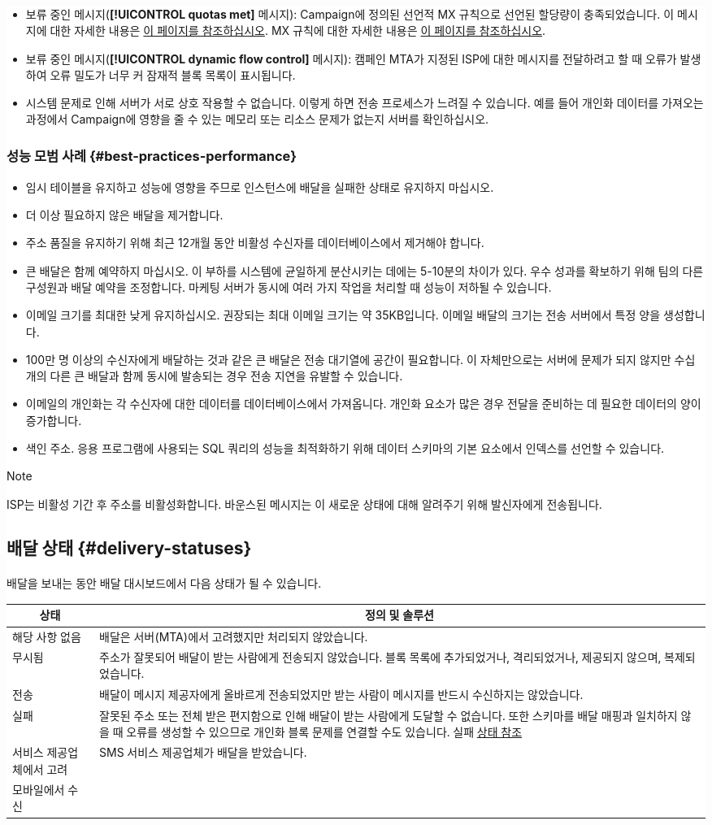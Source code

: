    * 보류 중인 메시지(**[!UICONTROL quotas met]** 메시지): Campaign에 정의된 선언적 MX 규칙으로 선언된 할당량이 충족되었습니다. 이 메시지에 대한 자세한 내용은 [이 페이지를 참조하십시오](https://helpx.adobe.com/campaign/kb/acc-deliverability-faq.html#FAQ). MX 규칙에 대한 자세한 내용은 [이 페이지를 참조하십시오](../../delivery/using/technical-recommendations.md#mx-rules).
   * 보류 중인 메시지(**[!UICONTROL dynamic flow control]** 메시지): 캠페인 MTA가 지정된 ISP에 대한 메시지를 전달하려고 할 때 오류가 발생하여 오류 밀도가 너무 커 잠재적 블록 목록이 표시됩니다.

* 시스템 문제로 인해 서버가 서로 상호 작용할 수 없습니다. 이렇게 하면 전송 프로세스가 느려질 수 있습니다. 예를 들어 개인화 데이터를 가져오는 과정에서 Campaign에 영향을 줄 수 있는 메모리 또는 리소스 문제가 없는지 서버를 확인하십시오.

### 성능 모범 사례 {#best-practices-performance}

* 임시 테이블을 유지하고 성능에 영향을 주므로 인스턴스에 배달을 실패한 상태로 유지하지 마십시오.

* 더 이상 필요하지 않은 배달을 제거합니다.

* 주소 품질을 유지하기 위해 최근 12개월 동안 비활성 수신자를 데이터베이스에서 제거해야 합니다.

* 큰 배달은 함께 예약하지 마십시오. 이 부하를 시스템에 균일하게 분산시키는 데에는 5-10분의 차이가 있다. 우수 성과를 확보하기 위해 팀의 다른 구성원과 배달 예약을 조정합니다. 마케팅 서버가 동시에 여러 가지 작업을 처리할 때 성능이 저하될 수 있습니다.

* 이메일 크기를 최대한 낮게 유지하십시오. 권장되는 최대 이메일 크기는 약 35KB입니다. 이메일 배달의 크기는 전송 서버에서 특정 양을 생성합니다.

* 100만 명 이상의 수신자에게 배달하는 것과 같은 큰 배달은 전송 대기열에 공간이 필요합니다. 이 자체만으로는 서버에 문제가 되지 않지만 수십 개의 다른 큰 배달과 함께 동시에 발송되는 경우 전송 지연을 유발할 수 있습니다.

* 이메일의 개인화는 각 수신자에 대한 데이터를 데이터베이스에서 가져옵니다. 개인화 요소가 많은 경우 전달을 준비하는 데 필요한 데이터의 양이 증가합니다.

* 색인 주소. 응용 프로그램에 사용되는 SQL 쿼리의 성능을 최적화하기 위해 데이터 스키마의 기본 요소에서 인덱스를 선언할 수 있습니다.

>[!NOTE]
>
>ISP는 비활성 기간 후 주소를 비활성화합니다. 바운스된 메시지는 이 새로운 상태에 대해 알려주기 위해 발신자에게 전송됩니다.

## 배달 상태 {#delivery-statuses}

배달을 보내는 동안 배달 대시보드에서 다음 상태가 될 수 있습니다.

<table> 
 <thead> 
  <tr> 
   <th> 상태<br /> </th> 
   <th> 정의 및 솔루션<br /> </th> 
  </tr> 
 </thead> 
 <tbody> 
  <tr> 
   <td> 해당 사항 없음<br /> </td> 
   <td> 배달은 서버(MTA)에서 고려했지만 처리되지 않았습니다.<br /> </td> 
  </tr> 
  <tr> 
   <td> 무시됨<br /> </td> 
   <td> 주소가 잘못되어 배달이 받는 사람에게 전송되지 않았습니다. 블록 목록에 추가되었거나, 격리되었거나, 제공되지 않으며, 복제되었습니다. <br /> </td> 
  </tr> 
  <tr> 
   <td> 전송<br /> </td> 
   <td> 배달이 메시지 제공자에게 올바르게 전송되었지만 받는 사람이 메시지를 반드시 수신하지는 않았습니다.<br /> </td> 
  </tr> 
  <tr> 
   <td> 실패<br /> </td> 
   <td> 잘못된 주소 또는 전체 받은 편지함으로 인해 배달이 받는 사람에게 도달할 수 없습니다. 또한 스키마를 배달 매핑과 일치하지 않을 때 오류를 생성할 수 있으므로 개인화 블록 문제를 연결할 수도 있습니다. 실패 <a href="#failed-status" target="_blank">상태 참조</a><br /> </td> 
  </tr> 
  <tr> 
   <td> 서비스 제공업체에서 고려<br /> </td> 
   <td> SMS 서비스 제공업체가 배달을 받았습니다.<br /> </td> 
  </tr> 
  <tr> 
   <td> 모바일에서 수신<br /> </td> 